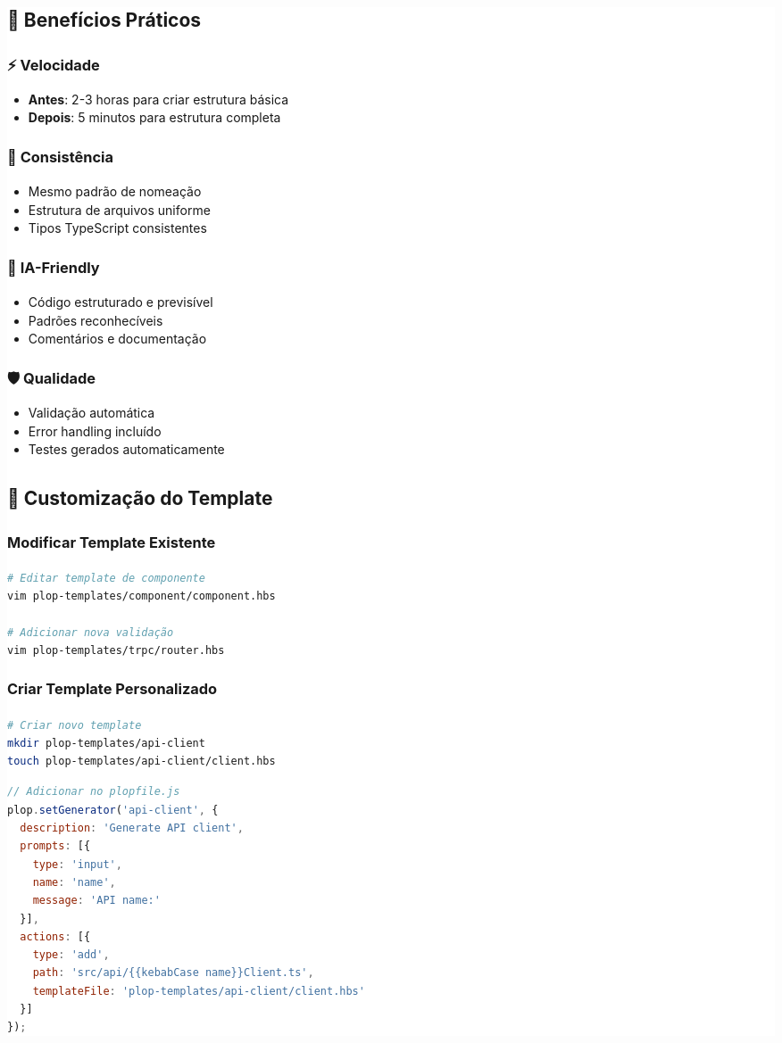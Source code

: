 ## 🚀 Benefícios Práticos

### ⚡ **Velocidade**
- **Antes**: 2-3 horas para criar estrutura básica
- **Depois**: 5 minutos para estrutura completa

### 🎨 **Consistência**
- Mesmo padrão de nomeação
- Estrutura de arquivos uniforme
- Tipos TypeScript consistentes

### 🤖 **IA-Friendly**
- Código estruturado e previsível
- Padrões reconhecíveis
- Comentários e documentação

### 🛡️ **Qualidade**
- Validação automática
- Error handling incluído
- Testes gerados automaticamente

## 🔧 Customização do Template

### Modificar Template Existente

```bash
# Editar template de componente
vim plop-templates/component/component.hbs

# Adicionar nova validação
vim plop-templates/trpc/router.hbs
```

### Criar Template Personalizado

```bash
# Criar novo template
mkdir plop-templates/api-client
touch plop-templates/api-client/client.hbs
```

```javascript
// Adicionar no plopfile.js
plop.setGenerator('api-client', {
  description: 'Generate API client',
  prompts: [{
    type: 'input',
    name: 'name',
    message: 'API name:'
  }],
  actions: [{
    type: 'add',
    path: 'src/api/{{kebabCase name}}Client.ts',
    templateFile: 'plop-templates/api-client/client.hbs'
  }]
});
```
